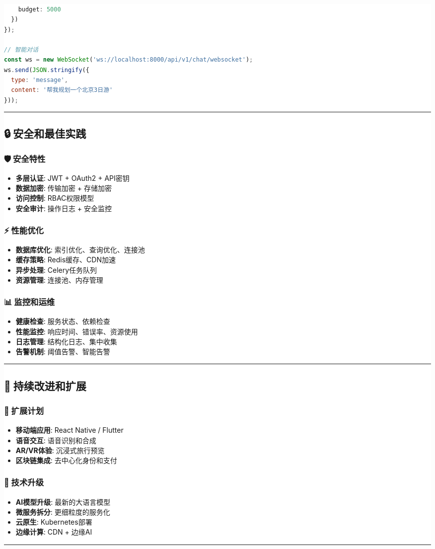```javascript
    budget: 5000
  })
});

// 智能对话
const ws = new WebSocket('ws://localhost:8000/api/v1/chat/websocket');
ws.send(JSON.stringify({
  type: 'message',
  content: '帮我规划一个北京3日游'
}));
```

---

## 🔒 安全和最佳实践

### 🛡️ 安全特性
- **多层认证**: JWT + OAuth2 + API密钥
- **数据加密**: 传输加密 + 存储加密
- **访问控制**: RBAC权限模型
- **安全审计**: 操作日志 + 安全监控

### ⚡ 性能优化
- **数据库优化**: 索引优化、查询优化、连接池
- **缓存策略**: Redis缓存、CDN加速
- **异步处理**: Celery任务队列
- **资源管理**: 连接池、内存管理

### 📊 监控和运维
- **健康检查**: 服务状态、依赖检查
- **性能监控**: 响应时间、错误率、资源使用
- **日志管理**: 结构化日志、集中收集
- **告警机制**: 阈值告警、智能告警

---

## 🔄 持续改进和扩展

### 🎯 扩展计划
- **移动端应用**: React Native / Flutter
- **语音交互**: 语音识别和合成
- **AR/VR体验**: 沉浸式旅行预览
- **区块链集成**: 去中心化身份和支付

### 🔧 技术升级
- **AI模型升级**: 最新的大语言模型
- **微服务拆分**: 更细粒度的服务化
- **云原生**: Kubernetes部署
- **边缘计算**: CDN + 边缘AI

---